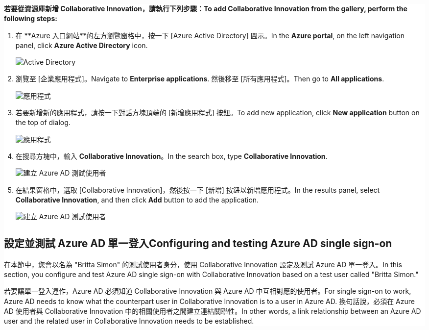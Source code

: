 <span data-ttu-id="56fa4-125">**若要從資源庫新增 Collaborative Innovation，請執行下列步驟：**</span><span class="sxs-lookup"><span data-stu-id="56fa4-125">**To add Collaborative Innovation from the gallery, perform the following steps:**</span></span>

1. <span data-ttu-id="56fa4-126">在 **[Azure 入口網站](https://portal.azure.com)**的左方瀏覽窗格中，按一下 [Azure Active Directory] 圖示。</span><span class="sxs-lookup"><span data-stu-id="56fa4-126">In the **[Azure portal](https://portal.azure.com)**, on the left navigation panel, click **Azure Active Directory** icon.</span></span> 

    ![Active Directory][1]

2. <span data-ttu-id="56fa4-128">瀏覽至 [企業應用程式]。</span><span class="sxs-lookup"><span data-stu-id="56fa4-128">Navigate to **Enterprise applications**.</span></span> <span data-ttu-id="56fa4-129">然後移至 [所有應用程式]。</span><span class="sxs-lookup"><span data-stu-id="56fa4-129">Then go to **All applications**.</span></span>

    ![應用程式][2]
    
3. <span data-ttu-id="56fa4-131">若要新增新的應用程式，請按一下對話方塊頂端的 [新增應用程式] 按鈕。</span><span class="sxs-lookup"><span data-stu-id="56fa4-131">To add new application, click **New application** button on the top of dialog.</span></span>

    ![應用程式][3]

4. <span data-ttu-id="56fa4-133">在搜尋方塊中，輸入 **Collaborative Innovation**。</span><span class="sxs-lookup"><span data-stu-id="56fa4-133">In the search box, type **Collaborative Innovation**.</span></span>

    ![建立 Azure AD 測試使用者](./media/active-directory-saas-collaborativeinnovation-tutorial/tutorial_collaborativeinnovation_search.png)

5. <span data-ttu-id="56fa4-135">在結果窗格中，選取 [Collaborative Innovation]，然後按一下 [新增] 按鈕以新增應用程式。</span><span class="sxs-lookup"><span data-stu-id="56fa4-135">In the results panel, select **Collaborative Innovation**, and then click **Add** button to add the application.</span></span>

    ![建立 Azure AD 測試使用者](./media/active-directory-saas-collaborativeinnovation-tutorial/tutorial_collaborativeinnovation_addfromgallery.png)

##  <a name="configuring-and-testing-azure-ad-single-sign-on"></a><span data-ttu-id="56fa4-137">設定並測試 Azure AD 單一登入</span><span class="sxs-lookup"><span data-stu-id="56fa4-137">Configuring and testing Azure AD single sign-on</span></span>
<span data-ttu-id="56fa4-138">在本節中，您會以名為 "Britta Simon" 的測試使用者身分，使用 Collaborative Innovation 設定及測試 Azure AD 單一登入。</span><span class="sxs-lookup"><span data-stu-id="56fa4-138">In this section, you configure and test Azure AD single sign-on with Collaborative Innovation based on a test user called "Britta Simon."</span></span>

<span data-ttu-id="56fa4-139">若要讓單一登入運作，Azure AD 必須知道 Collaborative Innovation 與 Azure AD 中互相對應的使用者。</span><span class="sxs-lookup"><span data-stu-id="56fa4-139">For single sign-on to work, Azure AD needs to know what the counterpart user in Collaborative Innovation is to a user in Azure AD.</span></span> <span data-ttu-id="56fa4-140">換句話說，必須在 Azure AD 使用者與 Collaborative Innovation 中的相關使用者之間建立連結關聯性。</span><span class="sxs-lookup"><span data-stu-id="56fa4-140">In other words, a link relationship between an Azure AD user and the related user in Collaborative Innovation needs to be established.</span></span>


[1]: ./media/active-directory-saas-collaborativeinnovation-tutorial/tutorial_general_01.png
[2]: ./media/active-directory-saas-collaborativeinnovation-tutorial/tutorial_general_02.png
[3]: ./media/active-directory-saas-collaborativeinnovation-tutorial/tutorial_general_03.png
[4]: ./media/active-directory-saas-collaborativeinnovation-tutorial/tutorial_general_04.png
[100]: ./media/active-directory-saas-collaborativeinnovation-tutorial/tutorial_general_100.png
[200]: ./media/active-directory-saas-collaborativeinnovation-tutorial/tutorial_general_200.png
[201]: ./media/active-directory-saas-collaborativeinnovation-tutorial/tutorial_general_201.png
[202]: ./media/active-directory-saas-collaborativeinnovation-tutorial/tutorial_general_202.png
[203]: ./media/active-directory-saas-collaborativeinnovation-tutorial/tutorial_general_203.png